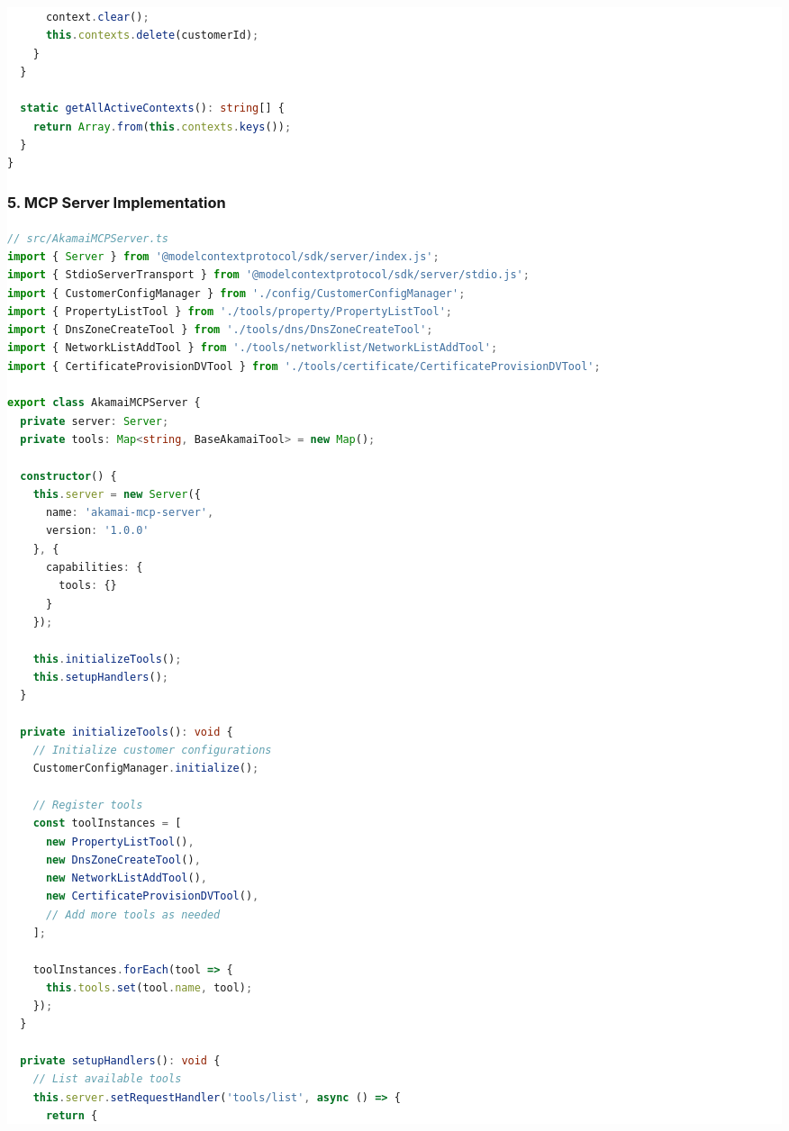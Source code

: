 ```typescript
      context.clear();
      this.contexts.delete(customerId);
    }
  }
  
  static getAllActiveContexts(): string[] {
    return Array.from(this.contexts.keys());
  }
}
```

### 5. MCP Server Implementation

```typescript
// src/AkamaiMCPServer.ts
import { Server } from '@modelcontextprotocol/sdk/server/index.js';
import { StdioServerTransport } from '@modelcontextprotocol/sdk/server/stdio.js';
import { CustomerConfigManager } from './config/CustomerConfigManager';
import { PropertyListTool } from './tools/property/PropertyListTool';
import { DnsZoneCreateTool } from './tools/dns/DnsZoneCreateTool';
import { NetworkListAddTool } from './tools/networklist/NetworkListAddTool';
import { CertificateProvisionDVTool } from './tools/certificate/CertificateProvisionDVTool';

export class AkamaiMCPServer {
  private server: Server;
  private tools: Map<string, BaseAkamaiTool> = new Map();
  
  constructor() {
    this.server = new Server({
      name: 'akamai-mcp-server',
      version: '1.0.0'
    }, {
      capabilities: {
        tools: {}
      }
    });
    
    this.initializeTools();
    this.setupHandlers();
  }
  
  private initializeTools(): void {
    // Initialize customer configurations
    CustomerConfigManager.initialize();
    
    // Register tools
    const toolInstances = [
      new PropertyListTool(),
      new DnsZoneCreateTool(),
      new NetworkListAddTool(),
      new CertificateProvisionDVTool(),
      // Add more tools as needed
    ];
    
    toolInstances.forEach(tool => {
      this.tools.set(tool.name, tool);
    });
  }
  
  private setupHandlers(): void {
    // List available tools
    this.server.setRequestHandler('tools/list', async () => {
      return {
```